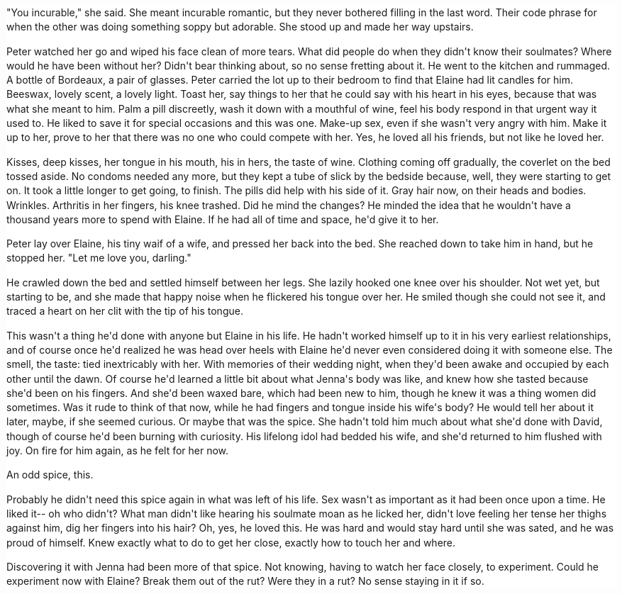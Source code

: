 "You incurable," she said. She meant incurable romantic, but they never bothered filling in the last word. Their code phrase for when the other was doing something soppy but adorable. She stood up and made her way upstairs.

Peter watched her go and wiped his face clean of more tears. What did people do when they didn't know their soulmates? Where would he have been without her? Didn't bear thinking about, so no sense fretting about it. He went to the kitchen and rummaged. A bottle of Bordeaux, a pair of glasses. Peter carried the lot up to their bedroom to find that Elaine had lit candles for him. Beeswax, lovely scent, a lovely light. Toast her, say things to her that he could say with his heart in his eyes, because that was what she meant to him. Palm a pill discreetly, wash it down with a mouthful of wine, feel his body respond in that urgent way it used to. He liked to save it for special occasions and this was one. Make-up sex, even if she wasn't very angry with him. Make it up to her, prove to her that there was no one who could compete with her. Yes, he loved all his friends, but not like he loved her.

Kisses, deep kisses, her tongue in his mouth, his in hers, the taste of wine. Clothing coming off gradually, the coverlet on the bed tossed aside. No condoms needed any more, but they kept a tube of slick by the bedside because, well, they were starting to get on. It took a little longer to get going, to finish. The pills did help with his side of it. Gray hair now, on their heads and bodies. Wrinkles. Arthritis in her fingers, his knee trashed. Did he mind the changes? He minded the idea that he wouldn't have a thousand years more to spend with Elaine. If he had all of time and space, he'd give it to her.

Peter lay over Elaine, his tiny waif of a wife, and pressed her back into the bed. She reached down to take him in hand, but he stopped her. "Let me love you, darling."

He crawled down the bed and settled himself between her legs. She lazily hooked one knee over his shoulder. Not wet yet, but starting to be, and she made that happy noise when he flickered his tongue over her. He smiled though she could not see it, and traced a heart on her clit with the tip of his tongue.

This wasn't a thing he'd done with anyone but Elaine in his life. He hadn't worked himself up to it in his very earliest relationships, and of course once he'd realized he was head over heels with Elaine he'd never even considered doing it with someone else. The smell, the taste: tied inextricably with her. With memories of their wedding night, when they'd been awake and occupied by each other until the dawn. Of course he'd learned a little bit about what Jenna's body was like, and knew how she tasted because she'd been on his fingers. And she'd been waxed bare, which had been new to him, though he knew it was a thing women did sometimes. Was it rude to think of that now, while he had fingers and tongue inside his wife's body? He would tell her about it later, maybe, if she seemed curious. Or maybe that was the spice. She hadn't told him much about what she'd done with David, though of course he'd been burning with curiosity. His lifelong idol had bedded his wife, and she'd returned to him flushed with joy. On fire for him again, as he felt for her now.

An odd spice, this.

Probably he didn't need this spice again in what was left of his life. Sex wasn't as important as it had been once upon a time. He liked it-- oh who didn't? What man didn't like hearing his soulmate moan as he licked her, didn't love feeling her tense her thighs against him, dig her fingers into his hair? Oh, yes, he loved this. He was hard and would stay hard until she was sated, and he was proud of himself. Knew exactly what to do to get her close, exactly how to touch her and where.

Discovering it with Jenna had been more of that spice. Not knowing, having to watch her face closely, to experiment. Could he experiment now with Elaine? Break them out of the rut? Were they in a rut? No sense staying in it if so.
